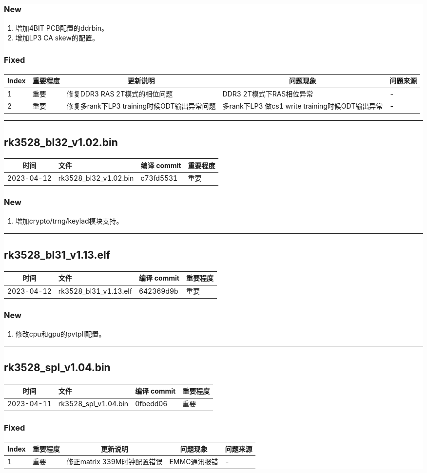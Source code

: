### New

1. 增加4BIT PCB配置的ddrbin。
2. 增加LP3 CA skew的配置。

### Fixed

| Index | 重要程度 | 更新说明                                    | 问题现象                                        | 问题来源 |
| ----- | -------- | ------------------------------------------- | ----------------------------------------------- | -------- |
| 1     | 重要     | 修复DDR3 RAS 2T模式的相位问题               | DDR3 2T模式下RAS相位异常                        | -        |
| 2     | 重要     | 修复多rank下LP3 training时候ODT输出异常问题 | 多rank下LP3 做cs1 write training时候ODT输出异常 | -        |

------

## rk3528_bl32_v1.02.bin

| 时间       | 文件                  | 编译 commit | 重要程度 |
| ---------- | :-------------------- | ----------- | -------- |
| 2023-04-12 | rk3528_bl32_v1.02.bin | c73fd5531   | 重要     |

### New

1. 增加crypto/trng/keylad模块支持。

------

## rk3528_bl31_v1.13.elf

| 时间       | 文件                  | 编译 commit | 重要程度 |
| ---------- | :-------------------- | ----------- | -------- |
| 2023-04-12 | rk3528_bl31_v1.13.elf | 642369d9b   | 重要     |

### New

1. 修改cpu和gpu的pvtpll配置。

------

## rk3528_spl_v1.04.bin

| 时间       | 文件                 | 编译 commit | 重要程度 |
| ---------- | :------------------- | ----------- | -------- |
| 2023-04-11 | rk3528_spl_v1.04.bin | 0fbedd06    | 重要     |

### Fixed

| Index | 重要程度 | 更新说明                    | 问题现象     | 问题来源 |
| ----- | -------- | --------------------------- | ------------ | -------- |
| 1     | 重要     | 修正matrix 339M时钟配置错误 | EMMC通讯报错 | -        |
